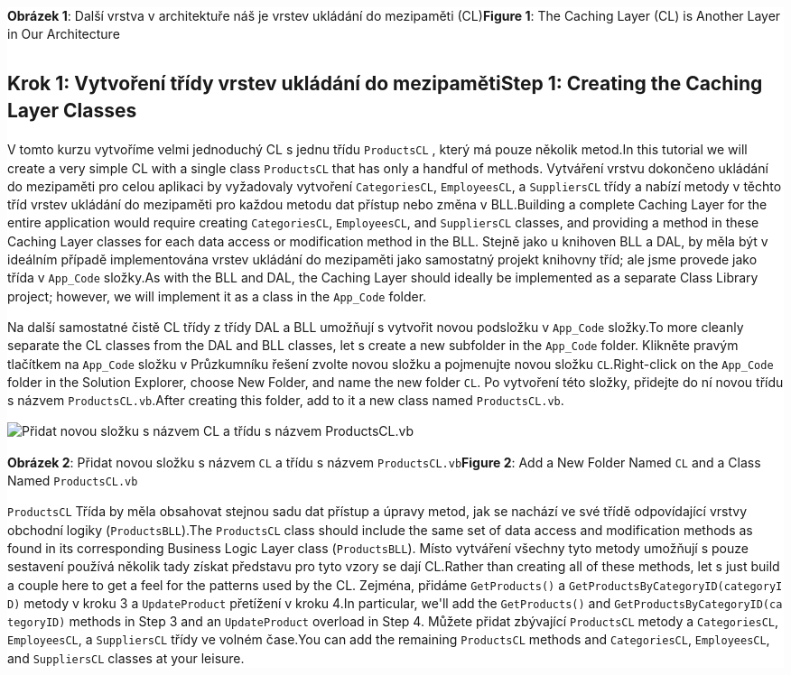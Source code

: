 <span data-ttu-id="1a5b0-124">**Obrázek 1**: Další vrstva v architektuře náš je vrstev ukládání do mezipaměti (CL)</span><span class="sxs-lookup"><span data-stu-id="1a5b0-124">**Figure 1**: The Caching Layer (CL) is Another Layer in Our Architecture</span></span>


## <a name="step-1-creating-the-caching-layer-classes"></a><span data-ttu-id="1a5b0-125">Krok 1: Vytvoření třídy vrstev ukládání do mezipaměti</span><span class="sxs-lookup"><span data-stu-id="1a5b0-125">Step 1: Creating the Caching Layer Classes</span></span>

<span data-ttu-id="1a5b0-126">V tomto kurzu vytvoříme velmi jednoduchý CL s jednu třídu `ProductsCL` , který má pouze několik metod.</span><span class="sxs-lookup"><span data-stu-id="1a5b0-126">In this tutorial we will create a very simple CL with a single class `ProductsCL` that has only a handful of methods.</span></span> <span data-ttu-id="1a5b0-127">Vytváření vrstvu dokončeno ukládání do mezipaměti pro celou aplikaci by vyžadovaly vytvoření `CategoriesCL`, `EmployeesCL`, a `SuppliersCL` třídy a nabízí metody v těchto tříd vrstev ukládání do mezipaměti pro každou metodu dat přístup nebo změna v BLL.</span><span class="sxs-lookup"><span data-stu-id="1a5b0-127">Building a complete Caching Layer for the entire application would require creating `CategoriesCL`, `EmployeesCL`, and `SuppliersCL` classes, and providing a method in these Caching Layer classes for each data access or modification method in the BLL.</span></span> <span data-ttu-id="1a5b0-128">Stejně jako u knihoven BLL a DAL, by měla být v ideálním případě implementována vrstev ukládání do mezipaměti jako samostatný projekt knihovny tříd; ale jsme provede jako třída v `App_Code` složky.</span><span class="sxs-lookup"><span data-stu-id="1a5b0-128">As with the BLL and DAL, the Caching Layer should ideally be implemented as a separate Class Library project; however, we will implement it as a class in the `App_Code` folder.</span></span>

<span data-ttu-id="1a5b0-129">Na další samostatné čistě CL třídy z třídy DAL a BLL umožňují s vytvořit novou podsložku v `App_Code` složky.</span><span class="sxs-lookup"><span data-stu-id="1a5b0-129">To more cleanly separate the CL classes from the DAL and BLL classes, let s create a new subfolder in the `App_Code` folder.</span></span> <span data-ttu-id="1a5b0-130">Klikněte pravým tlačítkem na `App_Code` složku v Průzkumníku řešení zvolte novou složku a pojmenujte novou složku `CL`.</span><span class="sxs-lookup"><span data-stu-id="1a5b0-130">Right-click on the `App_Code` folder in the Solution Explorer, choose New Folder, and name the new folder `CL`.</span></span> <span data-ttu-id="1a5b0-131">Po vytvoření této složky, přidejte do ní novou třídu s názvem `ProductsCL.vb`.</span><span class="sxs-lookup"><span data-stu-id="1a5b0-131">After creating this folder, add to it a new class named `ProductsCL.vb`.</span></span>


![Přidat novou složku s názvem CL a třídu s názvem ProductsCL.vb](caching-data-in-the-architecture-vb/_static/image2.png)

<span data-ttu-id="1a5b0-133">**Obrázek 2**: Přidat novou složku s názvem `CL` a třídu s názvem `ProductsCL.vb`</span><span class="sxs-lookup"><span data-stu-id="1a5b0-133">**Figure 2**: Add a New Folder Named `CL` and a Class Named `ProductsCL.vb`</span></span>


<span data-ttu-id="1a5b0-134">`ProductsCL` Třída by měla obsahovat stejnou sadu dat přístup a úpravy metod, jak se nachází ve své třídě odpovídající vrstvy obchodní logiky (`ProductsBLL`).</span><span class="sxs-lookup"><span data-stu-id="1a5b0-134">The `ProductsCL` class should include the same set of data access and modification methods as found in its corresponding Business Logic Layer class (`ProductsBLL`).</span></span> <span data-ttu-id="1a5b0-135">Místo vytváření všechny tyto metody umožňují s pouze sestavení používá několik tady získat představu pro tyto vzory se dají CL.</span><span class="sxs-lookup"><span data-stu-id="1a5b0-135">Rather than creating all of these methods, let s just build a couple here to get a feel for the patterns used by the CL.</span></span> <span data-ttu-id="1a5b0-136">Zejména, přidáme `GetProducts()` a `GetProductsByCategoryID(categoryID)` metody v kroku 3 a `UpdateProduct` přetížení v kroku 4.</span><span class="sxs-lookup"><span data-stu-id="1a5b0-136">In particular, we'll add the `GetProducts()` and `GetProductsByCategoryID(categoryID)` methods in Step 3 and an `UpdateProduct` overload in Step 4.</span></span> <span data-ttu-id="1a5b0-137">Můžete přidat zbývající `ProductsCL` metody a `CategoriesCL`, `EmployeesCL`, a `SuppliersCL` třídy ve volném čase.</span><span class="sxs-lookup"><span data-stu-id="1a5b0-137">You can add the remaining `ProductsCL` methods and `CategoriesCL`, `EmployeesCL`, and `SuppliersCL` classes at your leisure.</span></span>
